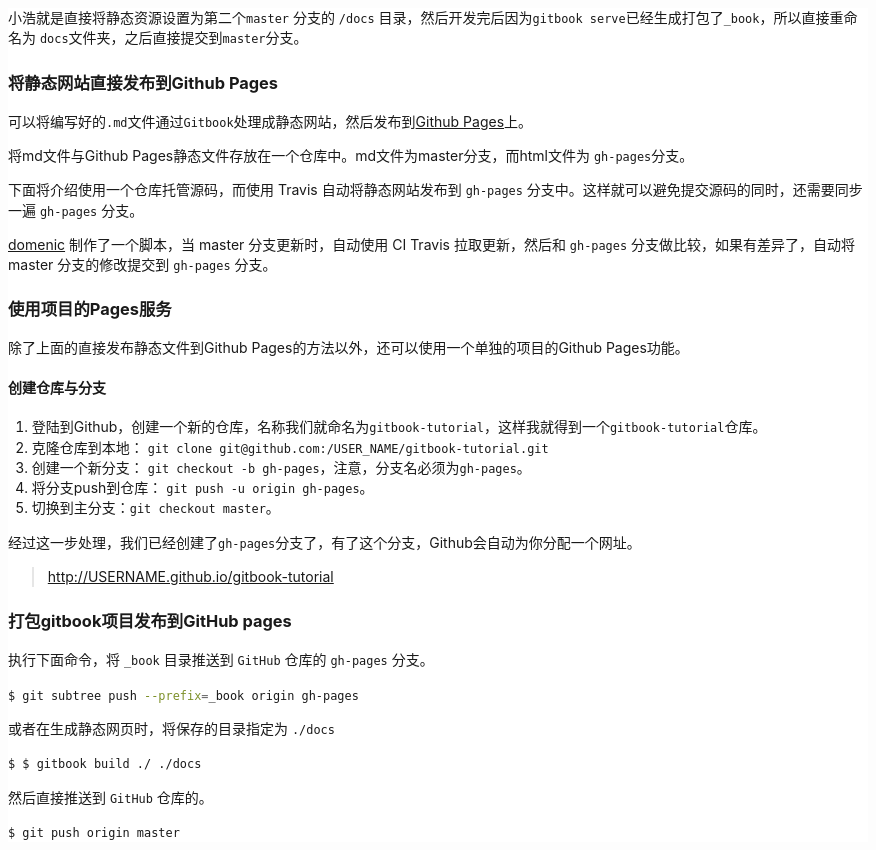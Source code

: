 小浩就是直接将静态资源设置为第二个`master` 分支的 `/docs` 目录，然后开发完后因为`gitbook serve`已经生成打包了`_book`，所以直接重命名为
`docs`文件夹，之后直接提交到`master`分支。

### 将静态网站直接发布到Github Pages

可以将编写好的`.md`文件通过`Gitbook`处理成静态网站，然后发布到[Github Pages](https://pages.github.com/)上。

将md文件与Github Pages静态文件存放在一个仓库中。md文件为master分支，而html文件为 `gh-pages`分支。

下面将介绍使用一个仓库托管源码，而使用 Travis 自动将静态网站发布到 `gh-pages` 分支中。这样就可以避免提交源码的同时，还需要同步一遍 `gh-pages` 分支。

[domenic](https://gist.github.com/domenic/ec8b0fc8ab45f39403dd) 制作了一个脚本，当 master 分支更新时，自动使用 CI Travis 拉取更新，然后和 `gh-pages` 分支做比较，如果有差异了，自动将 master 分支的修改提交到 `gh-pages` 分支。

### 使用项目的Pages服务

除了上面的直接发布静态文件到Github Pages的方法以外，还可以使用一个单独的项目的Github Pages功能。

#### 创建仓库与分支

1. 登陆到Github，创建一个新的仓库，名称我们就命名为`gitbook-tutorial`，这样我就得到一个`gitbook-tutorial`仓库。
2. 克隆仓库到本地： `git clone git@github.com:/USER_NAME/gitbook-tutorial.git`
3. 创建一个新分支： `git checkout -b gh-pages`，注意，分支名必须为`gh-pages`。
4. 将分支push到仓库： `git push -u origin gh-pages`。
5. 切换到主分支：`git checkout master`。

经过这一步处理，我们已经创建了`gh-pages`分支了，有了这个分支，Github会自动为你分配一个网址。

> http://USERNAME.github.io/gitbook-tutorial

### 打包gitbook项目发布到GitHub pages

执行下面命令，将 `_book` 目录推送到 `GitHub` 仓库的 `gh-pages` 分支。

```bash
$ git subtree push --prefix=_book origin gh-pages
```

或者在生成静态网页时，将保存的目录指定为 `./docs`

```bash
$ $ gitbook build ./ ./docs
```

然后直接推送到 `GitHub` 仓库的。

```bash
$ git push origin master
```
